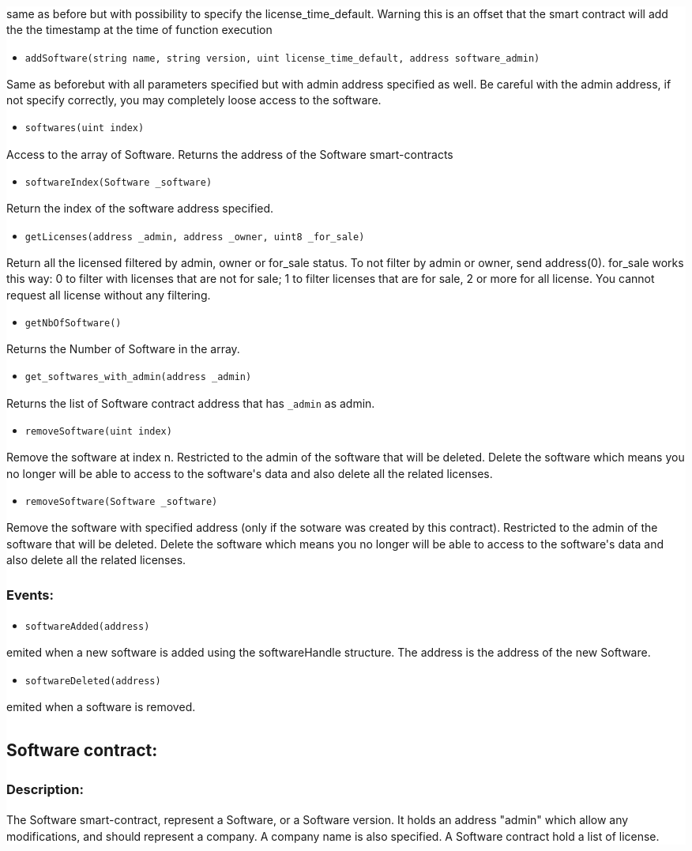 same as before but with possibility to specify the license_time_default. Warning this is an offset that the smart contract will add the the timestamp at the time of function execution

- `addSoftware(string name, string version, uint license_time_default, address software_admin)`

Same as beforebut with all parameters specified but with admin address specified as well.
Be careful with the admin address, if not specify correctly, you may completely loose access to the software.

- `softwares(uint index)`

Access to the array of Software. Returns the address of the Software smart-contracts

- `softwareIndex(Software _software)`

Return the index of the software address specified.

- `getLicenses(address _admin, address _owner, uint8 _for_sale)`

Return all the licensed filtered by admin, owner or for_sale status. To not filter by admin or owner, send address(0).
for_sale works this way: 0 to filter with licenses that are not for sale; 1 to filter licenses that are for sale, 2 or more for all license.
You cannot request all license without any filtering.

- `getNbOfSoftware()`

Returns the Number of Software in the array.

- `get_softwares_with_admin(address _admin)`

Returns the list of Software contract address that has `_admin` as admin.

- `removeSoftware(uint index)`

Remove the software at index n. Restricted to the admin of the software that will be deleted. Delete the software which means you no longer will be able to access to the software's data and also delete all the related licenses.

- `removeSoftware(Software _software) `

Remove the software with specified address (only if the sotware was created by this contract). Restricted to the admin of the software that will be deleted. Delete the software which means you no longer will be able to access to the software's data and also delete all the related licenses.

### Events:
- `softwareAdded(address)`

emited when a new software is added using the softwareHandle structure. The address is the address of the new Software.

- `softwareDeleted(address)`

emited when a software is removed.

## Software contract:

### Description:
The Software smart-contract, represent a Software, or a Software version. 
It holds an address "admin" which allow any modifications, and should represent a company. A company name is also specified.
A Software contract hold a list of license.
